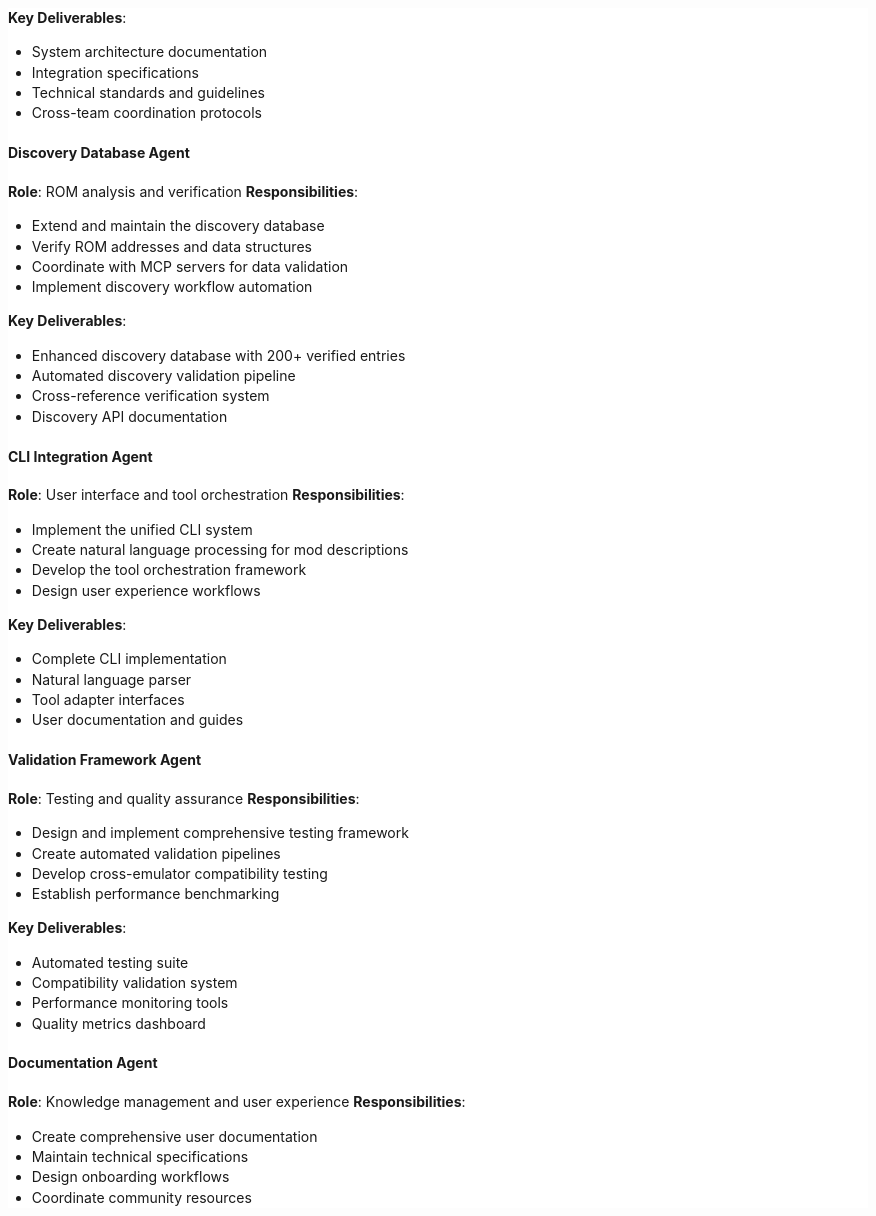 **Key Deliverables**:
- System architecture documentation
- Integration specifications
- Technical standards and guidelines
- Cross-team coordination protocols

#### Discovery Database Agent  
**Role**: ROM analysis and verification
**Responsibilities**:
- Extend and maintain the discovery database
- Verify ROM addresses and data structures
- Coordinate with MCP servers for data validation
- Implement discovery workflow automation

**Key Deliverables**:
- Enhanced discovery database with 200+ verified entries
- Automated discovery validation pipeline
- Cross-reference verification system
- Discovery API documentation

#### CLI Integration Agent
**Role**: User interface and tool orchestration
**Responsibilities**:
- Implement the unified CLI system
- Create natural language processing for mod descriptions
- Develop the tool orchestration framework
- Design user experience workflows

**Key Deliverables**:
- Complete CLI implementation
- Natural language parser
- Tool adapter interfaces
- User documentation and guides

#### Validation Framework Agent
**Role**: Testing and quality assurance
**Responsibilities**:
- Design and implement comprehensive testing framework
- Create automated validation pipelines
- Develop cross-emulator compatibility testing
- Establish performance benchmarking

**Key Deliverables**:
- Automated testing suite
- Compatibility validation system
- Performance monitoring tools
- Quality metrics dashboard

#### Documentation Agent
**Role**: Knowledge management and user experience
**Responsibilities**:
- Create comprehensive user documentation
- Maintain technical specifications
- Design onboarding workflows
- Coordinate community resources
